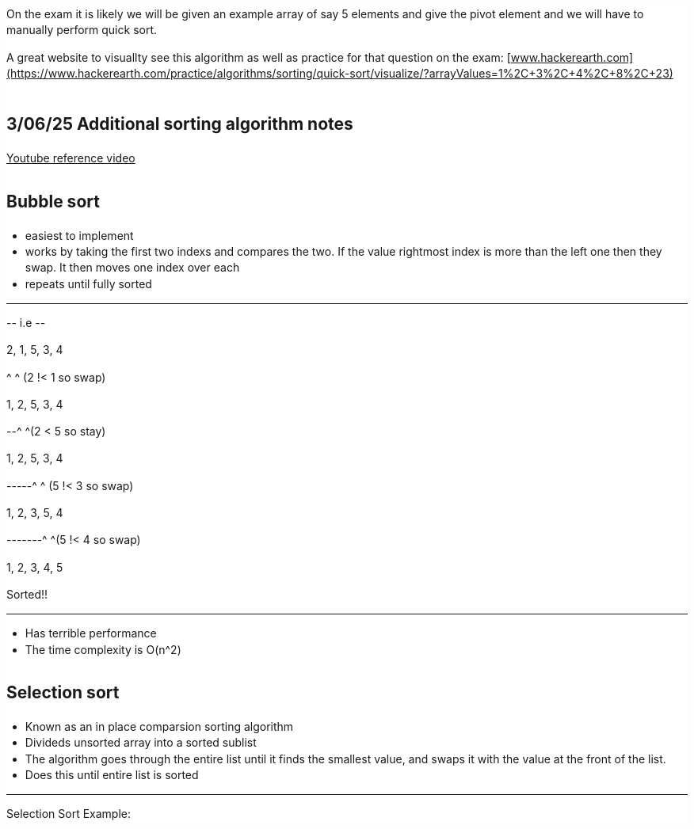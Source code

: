 On the exam it is likely we will be given an example array of say 5 elements and give the pivot element and we will have to manually perform quick sort.

A great website to visuallty see this algorithm as well as practice for that question on the exam:  [www.hackerearth.com](https://www.hackerearth.com/practice/algorithms/sorting/quick-sort/visualize/?arrayValues=1%2C+3%2C+4%2C+8%2C+23)

#
#

## 3/06/25 Additional sorting algorithm notes
[Youtube reference video](https://www.youtube.com/watch?v=rbbTd-gkajw)

## Bubble sort
- easiest to implement
- works by taking the first two indexs and compares the two. If the value rightmost index is more than the left one then they swap. It then moves one index over each
- repeats until fully sorted
---
-- i.e --

2, 1, 5, 3, 4

^   ^ (2 !< 1 so swap)

1, 2, 5, 3, 4

--^ ^(2 < 5 so stay) 

1, 2, 5, 3, 4

-----^ ^ (5 !< 3 so swap)

1, 2, 3, 5, 4

-------^ ^(5 !< 4 so swap)

1, 2, 3, 4, 5

Sorted!!

---
  
- Has terrible performance
- The time complexity is O(n^2)

## Selection sort

- Known as an in place comparsion sorting algorithm
- Divideds unsorted array into a sorted sublist
- The algorithm goes through the entire list until it finds the smallest value, and swaps it with the value at the front of the list.
- Does this until entire list is sorted

---
Selection Sort Example:
